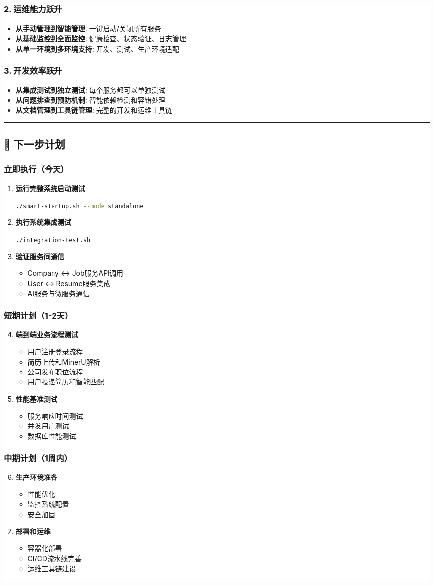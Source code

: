 ### 2. 运维能力跃升
- **从手动管理到智能管理**: 一键启动/关闭所有服务
- **从基础监控到全面监控**: 健康检查、状态验证、日志管理
- **从单一环境到多环境支持**: 开发、测试、生产环境适配

### 3. 开发效率跃升
- **从集成测试到独立测试**: 每个服务都可以单独测试
- **从问题排查到预防机制**: 智能依赖检测和容错处理
- **从文档管理到工具链管理**: 完整的开发和运维工具链

---

## 🎯 下一步计划

### 立即执行（今天）
1. **运行完整系统启动测试**
   ```bash
   ./smart-startup.sh --mode standalone
   ```

2. **执行系统集成测试**
   ```bash
   ./integration-test.sh
   ```

3. **验证服务间通信**
   - Company ↔ Job服务API调用
   - User ↔ Resume服务集成
   - AI服务与微服务通信

### 短期计划（1-2天）
4. **端到端业务流程测试**
   - 用户注册登录流程
   - 简历上传和MinerU解析
   - 公司发布职位流程
   - 用户投递简历和智能匹配

5. **性能基准测试**
   - 服务响应时间测试
   - 并发用户测试
   - 数据库性能测试

### 中期计划（1周内）
6. **生产环境准备**
   - 性能优化
   - 监控系统配置
   - 安全加固

7. **部署和运维**
   - 容器化部署
   - CI/CD流水线完善
   - 运维工具链建设

---